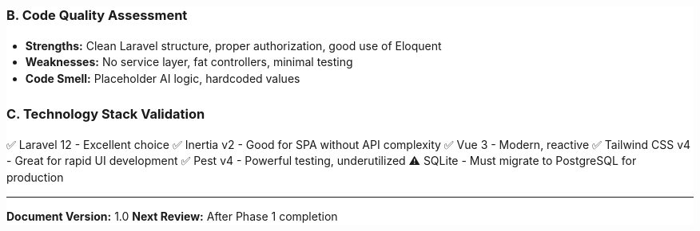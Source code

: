 ### B. Code Quality Assessment
- **Strengths:** Clean Laravel structure, proper authorization, good use of Eloquent
- **Weaknesses:** No service layer, fat controllers, minimal testing
- **Code Smell:** Placeholder AI logic, hardcoded values

### C. Technology Stack Validation
✅ Laravel 12 - Excellent choice
✅ Inertia v2 - Good for SPA without API complexity
✅ Vue 3 - Modern, reactive
✅ Tailwind CSS v4 - Great for rapid UI development
✅ Pest v4 - Powerful testing, underutilized
⚠️ SQLite - Must migrate to PostgreSQL for production

---

**Document Version:** 1.0
**Next Review:** After Phase 1 completion
